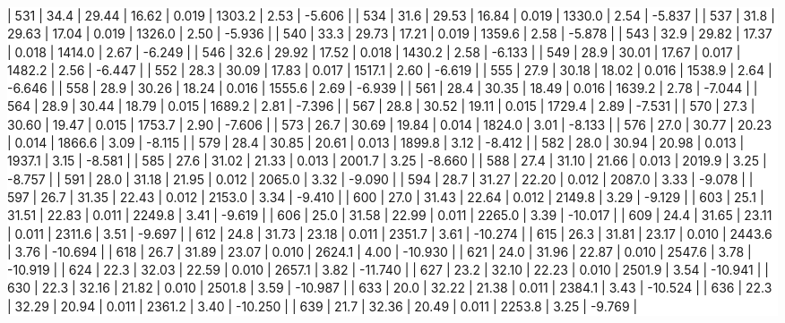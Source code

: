| 531   | 34.4     | 29.44    | 16.62    | 0.019    | 1303.2   | 2.53     | -5.606   |
| 534   | 31.6     | 29.53    | 16.84    | 0.019    | 1330.0   | 2.54     | -5.837   |
| 537   | 31.8     | 29.63    | 17.04    | 0.019    | 1326.0   | 2.50     | -5.936   |
| 540   | 33.3     | 29.73    | 17.21    | 0.019    | 1359.6   | 2.58     | -5.878   |
| 543   | 32.9     | 29.82    | 17.37    | 0.018    | 1414.0   | 2.67     | -6.249   |
| 546   | 32.6     | 29.92    | 17.52    | 0.018    | 1430.2   | 2.58     | -6.133   |
| 549   | 28.9     | 30.01    | 17.67    | 0.017    | 1482.2   | 2.56     | -6.447   |
| 552   | 28.3     | 30.09    | 17.83    | 0.017    | 1517.1   | 2.60     | -6.619   |
| 555   | 27.9     | 30.18    | 18.02    | 0.016    | 1538.9   | 2.64     | -6.646   |
| 558   | 28.9     | 30.26    | 18.24    | 0.016    | 1555.6   | 2.69     | -6.939   |
| 561   | 28.4     | 30.35    | 18.49    | 0.016    | 1639.2   | 2.78     | -7.044   |
| 564   | 28.9     | 30.44    | 18.79    | 0.015    | 1689.2   | 2.81     | -7.396   |
| 567   | 28.8     | 30.52    | 19.11    | 0.015    | 1729.4   | 2.89     | -7.531   |
| 570   | 27.3     | 30.60    | 19.47    | 0.015    | 1753.7   | 2.90     | -7.606   |
| 573   | 26.7     | 30.69    | 19.84    | 0.014    | 1824.0   | 3.01     | -8.133   |
| 576   | 27.0     | 30.77    | 20.23    | 0.014    | 1866.6   | 3.09     | -8.115   |
| 579   | 28.4     | 30.85    | 20.61    | 0.013    | 1899.8   | 3.12     | -8.412   |
| 582   | 28.0     | 30.94    | 20.98    | 0.013    | 1937.1   | 3.15     | -8.581   |
| 585   | 27.6     | 31.02    | 21.33    | 0.013    | 2001.7   | 3.25     | -8.660   |
| 588   | 27.4     | 31.10    | 21.66    | 0.013    | 2019.9   | 3.25     | -8.757   |
| 591   | 28.0     | 31.18    | 21.95    | 0.012    | 2065.0   | 3.32     | -9.090   |
| 594   | 28.7     | 31.27    | 22.20    | 0.012    | 2087.0   | 3.33     | -9.078   |
| 597   | 26.7     | 31.35    | 22.43    | 0.012    | 2153.0   | 3.34     | -9.410   |
| 600   | 27.0     | 31.43    | 22.64    | 0.012    | 2149.8   | 3.29     | -9.129   |
| 603   | 25.1     | 31.51    | 22.83    | 0.011    | 2249.8   | 3.41     | -9.619   |
| 606   | 25.0     | 31.58    | 22.99    | 0.011    | 2265.0   | 3.39     | -10.017  |
| 609   | 24.4     | 31.65    | 23.11    | 0.011    | 2311.6   | 3.51     | -9.697   |
| 612   | 24.8     | 31.73    | 23.18    | 0.011    | 2351.7   | 3.61     | -10.274  |
| 615   | 26.3     | 31.81    | 23.17    | 0.010    | 2443.6   | 3.76     | -10.694  |
| 618   | 26.7     | 31.89    | 23.07    | 0.010    | 2624.1   | 4.00     | -10.930  |
| 621   | 24.0     | 31.96    | 22.87    | 0.010    | 2547.6   | 3.78     | -10.919  |
| 624   | 22.3     | 32.03    | 22.59    | 0.010    | 2657.1   | 3.82     | -11.740  |
| 627   | 23.2     | 32.10    | 22.23    | 0.010    | 2501.9   | 3.54     | -10.941  |
| 630   | 22.3     | 32.16    | 21.82    | 0.010    | 2501.8   | 3.59     | -10.987  |
| 633   | 20.0     | 32.22    | 21.38    | 0.011    | 2384.1   | 3.43     | -10.524  |
| 636   | 22.3     | 32.29    | 20.94    | 0.011    | 2361.2   | 3.40     | -10.250  |
| 639   | 21.7     | 32.36    | 20.49    | 0.011    | 2253.8   | 3.25     | -9.769   |